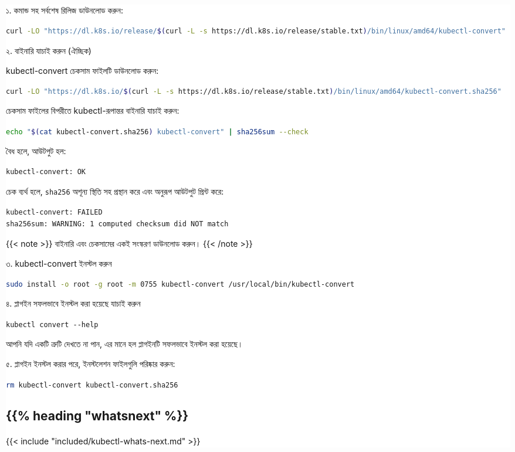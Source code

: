 ১. কমান্ড সহ সর্বশেষ রিলিজ ডাউনলোড করুন:

   ```bash
   curl -LO "https://dl.k8s.io/release/$(curl -L -s https://dl.k8s.io/release/stable.txt)/bin/linux/amd64/kubectl-convert"
   ```

২. বাইনারি যাচাই করুন (ঐচ্ছিক)

   kubectl-convert চেকসাম ফাইলটি ডাউনলোড করুন:

   ```bash
   curl -LO "https://dl.k8s.io/$(curl -L -s https://dl.k8s.io/release/stable.txt)/bin/linux/amd64/kubectl-convert.sha256"
   ```

   চেকসাম ফাইলের বিপরীতে kubectl-রূপান্তর বাইনারি যাচাই করুন: 

   ```bash
   echo "$(cat kubectl-convert.sha256) kubectl-convert" | sha256sum --check
   ```

   বৈধ হলে, আউটপুট হল:

   ```console
   kubectl-convert: OK
   ```

   চেক ব্যর্থ হলে, `sha256` অশূন্য স্থিতি সহ প্রস্থান করে এবং অনুরূপ আউটপুট প্রিন্ট করে:

   ```bash
   kubectl-convert: FAILED
   sha256sum: WARNING: 1 computed checksum did NOT match
   ```

   {{< note >}}
   বাইনারি এবং চেকসামের একই সংস্করণ ডাউনলোড করুন।
   {{< /note >}}

৩. kubectl-convert ইনস্টল করুন

   ```bash
   sudo install -o root -g root -m 0755 kubectl-convert /usr/local/bin/kubectl-convert
   ```

৪. প্লাগইন সফলভাবে ইনস্টল করা হয়েছে যাচাই করুন

   ```shell
   kubectl convert --help
   ```

   আপনি যদি একটি ত্রুটি দেখতে না পান, এর মানে হল প্লাগইনটি সফলভাবে ইনস্টল করা হয়েছে।

৫. প্লাগইন ইনস্টল করার পরে, ইনস্টলেশন ফাইলগুলি পরিষ্কার করুন:

   ```bash
   rm kubectl-convert kubectl-convert.sha256
   ```

## {{% heading "whatsnext" %}}

{{< include "included/kubectl-whats-next.md" >}}
